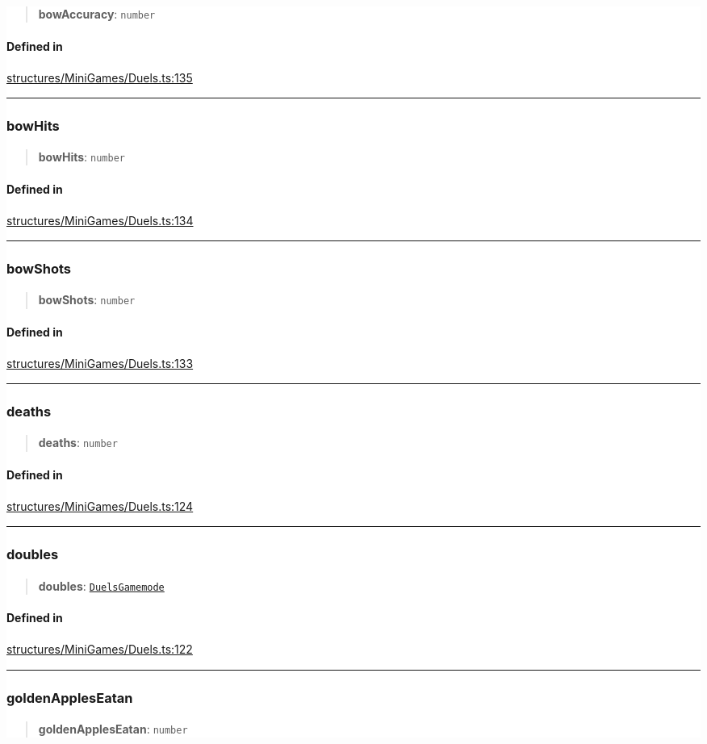 > **bowAccuracy**: `number`

#### Defined in

[structures/MiniGames/Duels.ts:135](https://github.com/Kathund/REBORN-docs-TEST/blob/226e7f6a62bb6bca87ef0828ac84e9098d59f860/src/structures/MiniGames/Duels.ts#L135)

***

### bowHits

> **bowHits**: `number`

#### Defined in

[structures/MiniGames/Duels.ts:134](https://github.com/Kathund/REBORN-docs-TEST/blob/226e7f6a62bb6bca87ef0828ac84e9098d59f860/src/structures/MiniGames/Duels.ts#L134)

***

### bowShots

> **bowShots**: `number`

#### Defined in

[structures/MiniGames/Duels.ts:133](https://github.com/Kathund/REBORN-docs-TEST/blob/226e7f6a62bb6bca87ef0828ac84e9098d59f860/src/structures/MiniGames/Duels.ts#L133)

***

### deaths

> **deaths**: `number`

#### Defined in

[structures/MiniGames/Duels.ts:124](https://github.com/Kathund/REBORN-docs-TEST/blob/226e7f6a62bb6bca87ef0828ac84e9098d59f860/src/structures/MiniGames/Duels.ts#L124)

***

### doubles

> **doubles**: [`DuelsGamemode`](DuelsGamemode.md)

#### Defined in

[structures/MiniGames/Duels.ts:122](https://github.com/Kathund/REBORN-docs-TEST/blob/226e7f6a62bb6bca87ef0828ac84e9098d59f860/src/structures/MiniGames/Duels.ts#L122)

***

### goldenApplesEatan

> **goldenApplesEatan**: `number`
